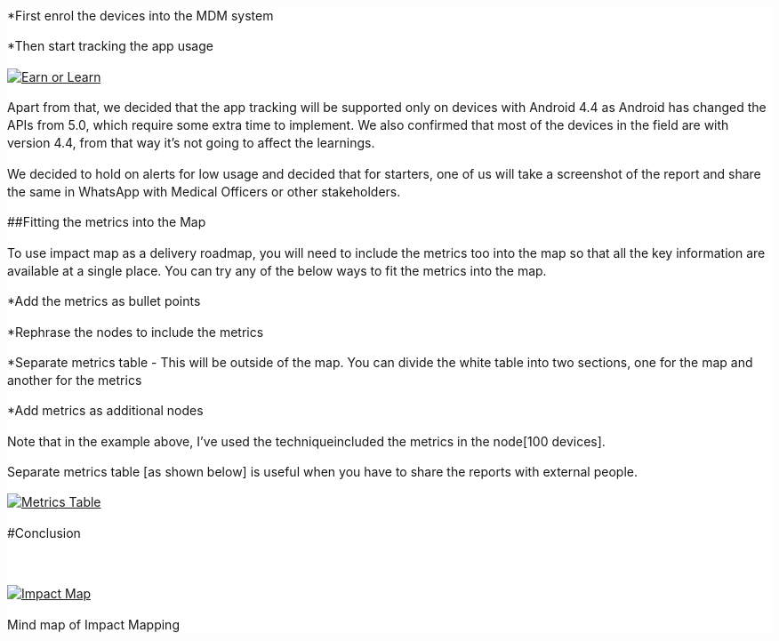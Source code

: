
*First enrol the devices into the MDM system

    
*Then start tracking the app usage


[![Earn or Learn](http://www.multunus.com/wp-content/uploads/2016/03/image03-1024x639.png)](http://www.multunus.com/wp-content/uploads/2016/03/image03.png)


Apart from that, we decided that the app tracking will be supported only on devices with Android 4.4 as Android has changed the APIs from 5.0, which require some extra time to implement. We also confirmed that most of the devices in the field are with version 4.4, from that way it’s not going to affect the learnings.


We decided to hold on alerts for low usage and decided that for starters, one of us will take a screenshot of the report and share the same in WhatsApp with Medical Officers or other stakeholders.


##Fitting the metrics into the Map



To use impact map as a delivery roadmap, you will need to include the metrics too into the map so that all the key information are available at a single place. You can try any of the below ways to fit the metrics into the map.


*Add the metrics as bullet points

    
*Rephrase the nodes to include the metrics

    
*Separate metrics table - This will be outside of the map. You can divide the white table into two sections, one for the map and another for the metrics

    
*Add metrics as additional nodes


Note that in the example above, I’ve 
used the techniqueincluded the metrics 
in the node[100 devices].


Separate metrics table [as shown below] is useful when you have to share the reports with external people.


[![Metrics Table](http://www.multunus.com/wp-content/uploads/2016/03/Screenshot-2016-03-11-10.36.14.png)](http://www.multunus.com/wp-content/uploads/2016/03/Screenshot-2016-03-11-10.36.14.png)


#Conclusion


 


[![Impact Map](http://www.multunus.com/wp-content/uploads/2016/03/impact_map-1024x479.png)](http://www.multunus.com/wp-content/uploads/2016/03/impact_map.png)


Mind map of Impact Mapping
